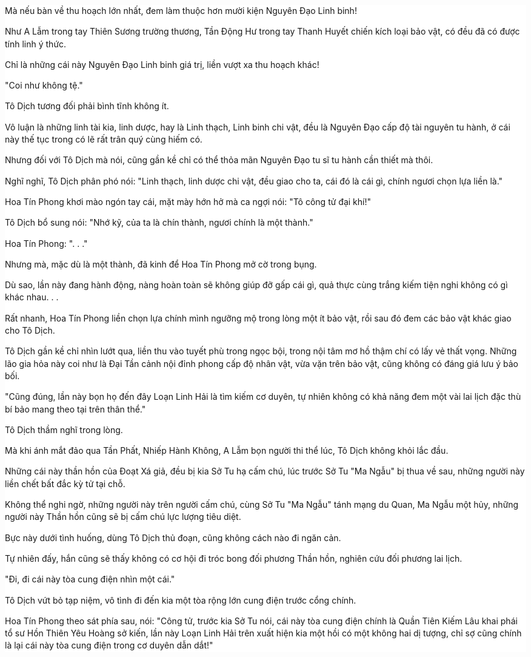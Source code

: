 Mà nếu bàn về thu hoạch lớn nhất, đem làm thuộc hơn mười kiện Nguyên Đạo Linh binh!

Như A Lẫm trong tay Thiên Sương trường thương, Tần Động Hư trong tay Thanh Huyết chiến kích loại bảo vật, có đều đã có được tính linh ý thức.

Chỉ là những cái này Nguyên Đạo Linh binh giá trị, liền vượt xa thu hoạch khác!

"Coi như không tệ."

Tô Dịch tương đối phải bình tĩnh không ít.

Vô luận là những linh tài kia, linh dược, hay là Linh thạch, Linh binh chi vật, đều là Nguyên Đạo cấp độ tài nguyên tu hành, ở cái này thế tục trong có lẽ rất trân quý cùng hiếm có.

Nhưng đối với Tô Dịch mà nói, cũng gần kề chỉ có thể thỏa mãn Nguyên Đạo tu sĩ tu hành cần thiết mà thôi.

Nghĩ nghĩ, Tô Dịch phân phó nói: "Linh thạch, linh dược chi vật, đều giao cho ta, cái đó là cái gì, chính ngươi chọn lựa liền là."

Hoa Tín Phong khơi mào ngón tay cái, mặt mày hớn hở mà ca ngợi nói: "Tô công tử đại khí!"

Tô Dịch bổ sung nói: "Nhớ kỹ, của ta là chín thành, ngươi chính là một thành."

Hoa Tín Phong: ". . ."

Nhưng mà, mặc dù là một thành, đã kinh để Hoa Tín Phong mở cờ trong bụng.

Dù sao, lần này đang hành động, nàng hoàn toàn sẽ không giúp đỡ gấp cái gì, quả thực cùng trắng kiếm tiện nghi không có gì khác nhau. . .

Rất nhanh, Hoa Tín Phong liền chọn lựa chính mình ngưỡng mộ trong lòng một ít bảo vật, rồi sau đó đem các bảo vật khác giao cho Tô Dịch.

Tô Dịch gần kề chỉ nhìn lướt qua, liền thu vào tuyết phù trong ngọc bội, trong nội tâm mơ hồ thậm chí có lấy vẻ thất vọng. Những lão gia hỏa này coi như là Đại Tần cảnh nội đỉnh phong cấp độ nhân vật, vừa vặn trên bảo vật, cũng không có đáng giá lưu ý bảo bối.

"Cũng đúng, lần này bọn họ đến đây Loạn Linh Hải là tìm kiếm cơ duyên, tự nhiên không có khả năng đem một vài lai lịch đặc thù bí bảo mang theo tại trên thân thể."

Tô Dịch thầm nghĩ trong lòng.

Mà khi ánh mắt đảo qua Tần Phất, Nhiếp Hành Không, A Lẫm bọn người thi thể lúc, Tô Dịch không khỏi lắc đầu.

Những cái này thần hồn của Đoạt Xá giả, đều bị kia Sở Tu hạ cấm chú, lúc trước Sở Tu "Ma Ngẫu" bị thua về sau, những người này liền chết bất đắc kỳ tử tại chỗ.

Không thể nghi ngờ, những người này trên người cấm chú, cùng Sở Tu "Ma Ngẫu" tánh mạng du Quan, Ma Ngẫu một hủy, những người này Thần hồn cũng sẽ bị cấm chú lực lượng tiêu diệt.

Bực này dưới tình huống, dùng Tô Dịch thủ đoạn, cũng không cách nào đi ngăn cản.

Tự nhiên đấy, hắn cũng sẽ thấy không có cơ hội đi tróc bong đối phương Thần hồn, nghiên cứu đối phương lai lịch.

"Đi, đi cái này tòa cung điện nhìn một cái."

Tô Dịch vứt bỏ tạp niệm, vô tình đi đến kia một tòa rộng lớn cung điện trước cổng chính.

Hoa Tín Phong theo sát phía sau, nói: "Công tử, trước kia Sở Tu nói, cái này tòa cung điện chính là Quần Tiên Kiếm Lâu khai phái tổ sư Hồn Thiên Yêu Hoàng sở kiến, lần này Loạn Linh Hải trên xuất hiện kia một hồi có một không hai dị tượng, chỉ sợ cũng chính là lại cái này tòa cung điện trong cơ duyên dẫn dắt!"
